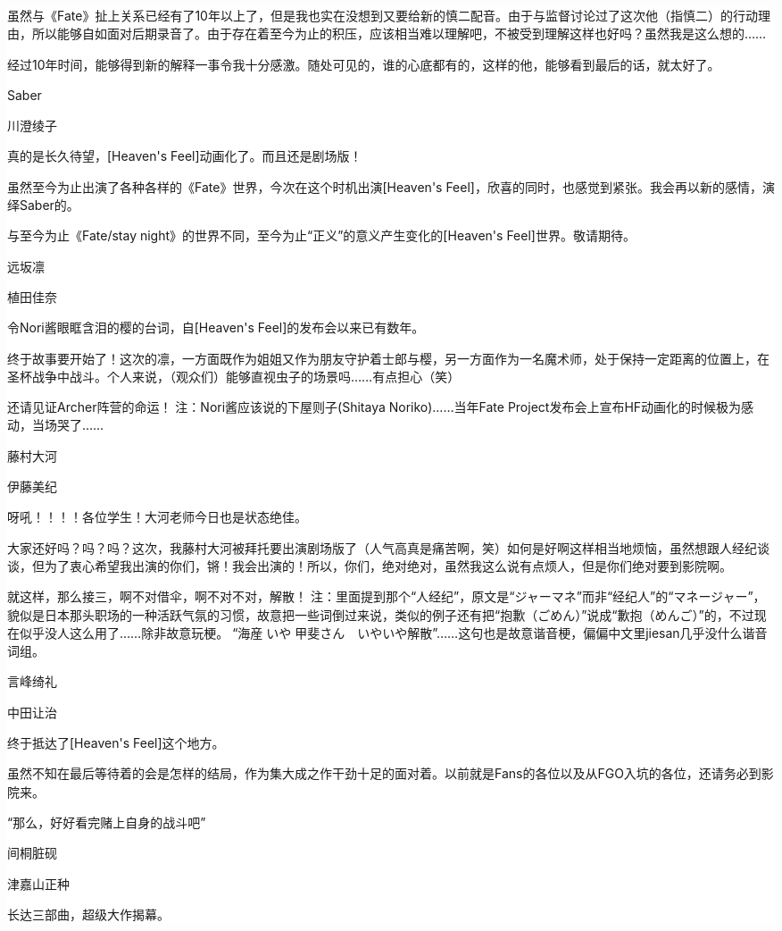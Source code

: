 虽然与《Fate》扯上关系已经有了10年以上了，但是我也实在没想到又要给新的慎二配音。由于与监督讨论过了这次他（指慎二）的行动理由，所以能够自如面对后期录音了。由于存在着至今为止的积压，应该相当难以理解吧，不被受到理解这样也好吗？虽然我是这么想的……

经过10年时间，能够得到新的解释一事令我十分感激。随处可见的，谁的心底都有的，这样的他，能够看到最后的话，就太好了。



Saber

川澄绫子

真的是长久待望，[Heaven's Feel]动画化了。而且还是剧场版！

虽然至今为止出演了各种各样的《Fate》世界，今次在这个时机出演[Heaven's Feel]，欣喜的同时，也感觉到紧张。我会再以新的感情，演绎Saber的。

与至今为止《Fate/stay night》的世界不同，至今为止“正义”的意义产生变化的[Heaven's Feel]世界。敬请期待。



远坂凛

植田佳奈

令Nori酱眼眶含泪的樱的台词，自[Heaven's Feel]的发布会以来已有数年。

终于故事要开始了！这次的凛，一方面既作为姐姐又作为朋友守护着士郎与樱，另一方面作为一名魔术师，处于保持一定距离的位置上，在圣杯战争中战斗。个人来说，（观众们）能够直视虫子的场景吗……有点担心（笑）

还请见证Archer阵营的命运！
注：Nori酱应该说的下屋则子(Shitaya Noriko)……当年Fate Project发布会上宣布HF动画化的时候极为感动，当场哭了……



藤村大河

伊藤美纪

呀吼！！！！各位学生！大河老师今日也是状态绝佳。

大家还好吗？吗？吗？这次，我藤村大河被拜托要出演剧场版了（人气高真是痛苦啊，笑）如何是好啊这样相当地烦恼，虽然想跟人经纪谈谈，但为了衷心希望我出演的你们，锵！我会出演的！所以，你们，绝对绝对，虽然我这么说有点烦人，但是你们绝对要到影院啊。

就这样，那么接三，啊不对借伞，啊不对不对，解散！
注：里面提到那个“人经纪”，原文是“ジャーマネ”而非“经纪人”的“マネージャー”，貌似是日本那头职场的一种活跃气氛的习惯，故意把一些词倒过来说，类似的例子还有把“抱歉（ごめん）”说成“歉抱（めんご）”的，不过现在似乎没人这么用了……除非故意玩梗。
“海産 いや 甲斐さん　いやいや解散”……这句也是故意谐音梗，偏偏中文里jiesan几乎没什么谐音词组。



言峰绮礼

中田让治

终于抵达了[Heaven's Feel]这个地方。

虽然不知在最后等待着的会是怎样的结局，作为集大成之作干劲十足的面对着。以前就是Fans的各位以及从FGO入坑的各位，还请务必到影院来。


“那么，好好看完赌上自身的战斗吧”



间桐脏砚

津嘉山正种

长达三部曲，超级大作揭幕。
